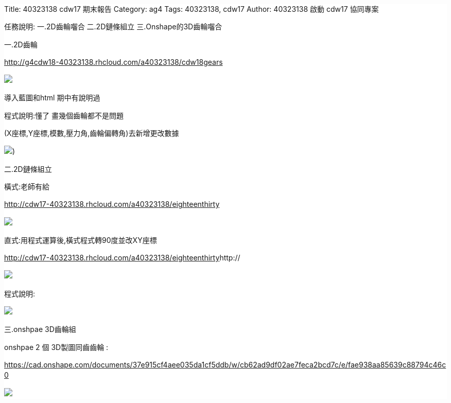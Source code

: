 Title: 40323138 cdw17 期末報告
Category: ag4
Tags: 40323138, cdw17
Author: 40323138
啟動 cdw17 協同專案



任務說明:
一.2D齒輪囓合
二.2D鏈條組立
三.Onshape的3D齒輪囓合

一.2D齒輪

<a href="http://g4cdw18-40323138.rhcloud.com/a40323138/cdw18gears">http://g4cdw18-40323138.rhcloud.com/a40323138/cdw18gears</a>

<img src="http://imgur.com/aClPC24.png" width="100%" />

導入藍圖和html 期中有說明過

程式說明:懂了 畫幾個齒輪都不是問題

(X座標,Y座標,模數,壓力角,齒輪偏轉角)去新增更改數據

<img src="http://imgur.com/YR46nJD.png" width="100%" />)

二.2D鏈條組立

橫式:老師有給

<a href="http://cdw17-40323138.rhcloud.com/a40323138/eighteenthirty">http://cdw17-40323138.rhcloud.com/a40323138/eighteenthirty</a>

<img src="http://imgur.com/aQTLA7u.png" width="100%" />

直式:用程式運算後,橫式程式轉90度並改XY座標

<a href="http://cdw17-40323138.rhcloud.com/a40323138/eighteenthirty">http://cdw17-40323138.rhcloud.com/a40323138/eighteenthirty</a>http://

<img src="http://imgur.com/J3OS1O0.png" width="100%" />

程式說明:

<img src="http://imgur.com/tHWQzsl.png" width="100%" />


三.onshpae 3D齒輪組

onshpae 2 個 3D製圖同齒齒輪 :

<a href="https://cad.onshape.com/documents/37e915cf4aee035da1cf5ddb/w/cb62ad9df02ae7feca2bcd7c/e/fae938aa85639c88794c46c0">https://cad.onshape.com/documents/37e915cf4aee035da1cf5ddb/w/cb62ad9df02ae7feca2bcd7c/e/fae938aa85639c88794c46c0</a>

<img src="http://imgur.com/OIQwhb1.png" width="100%" />
